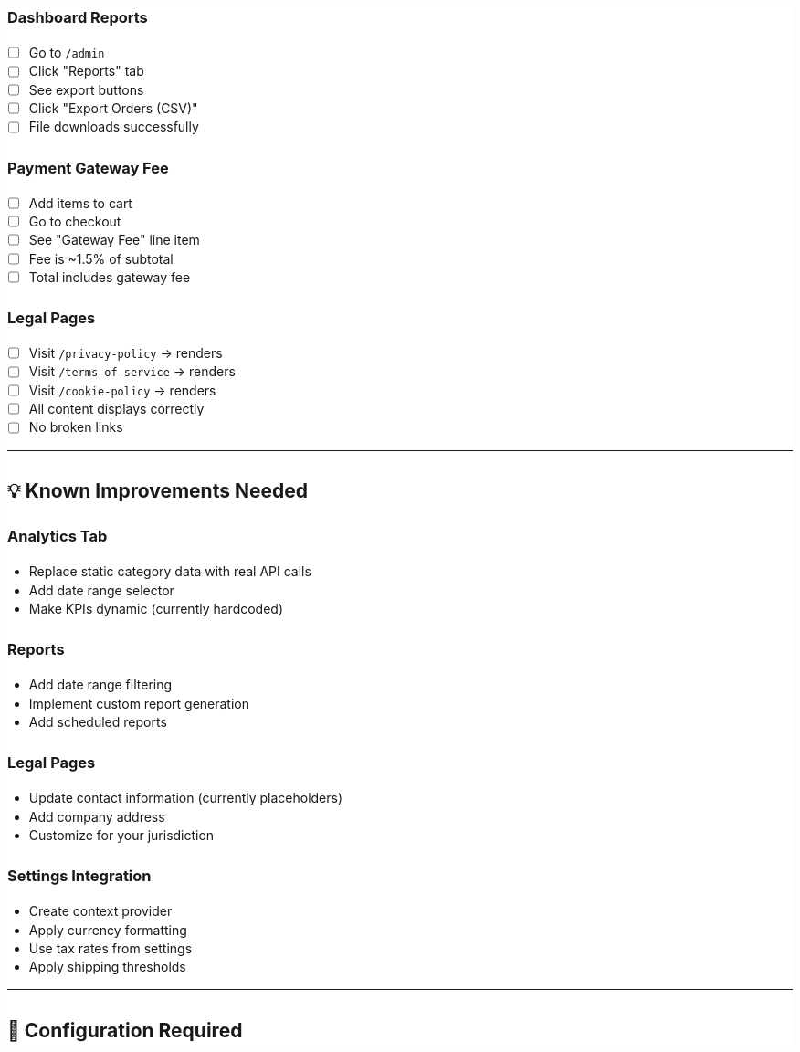 ### Dashboard Reports
- [ ] Go to `/admin`
- [ ] Click "Reports" tab
- [ ] See export buttons
- [ ] Click "Export Orders (CSV)"
- [ ] File downloads successfully

### Payment Gateway Fee
- [ ] Add items to cart
- [ ] Go to checkout
- [ ] See "Gateway Fee" line item
- [ ] Fee is ~1.5% of subtotal
- [ ] Total includes gateway fee

### Legal Pages
- [ ] Visit `/privacy-policy` → renders
- [ ] Visit `/terms-of-service` → renders
- [ ] Visit `/cookie-policy` → renders
- [ ] All content displays correctly
- [ ] No broken links

---

## 💡 Known Improvements Needed

### Analytics Tab
- Replace static category data with real API calls
- Add date range selector
- Make KPIs dynamic (currently hardcoded)

### Reports
- Add date range filtering
- Implement custom report generation
- Add scheduled reports

### Legal Pages
- Update contact information (currently placeholders)
- Add company address
- Customize for your jurisdiction

### Settings Integration
- Create context provider
- Apply currency formatting
- Use tax rates from settings
- Apply shipping thresholds

---

## 📝 Configuration Required
